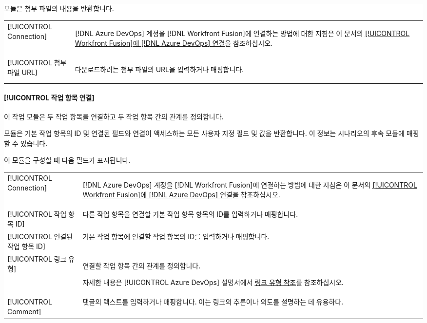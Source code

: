 모듈은 첨부 파일의 내용을 반환합니다.

<table style="table-layout:auto">
 <col> 
 <col> 
 <tbody> 
  <tr> 
   <td role="rowheader">[!UICONTROL Connection]</td> 
   <td> <p>[!DNL Azure DevOps] 계정을 [!DNL Workfront Fusion]에 연결하는 방법에 대한 지침은 이 문서의 <a href="#connect-azure-devops-to-workfront-fusion" class="MCXref xref">[!UICONTROL Workfront Fusion]에 [!DNL Azure DevOps] 연결</a>을 참조하십시오.</p> </td> 
  </tr> 
  <tr> 
   <td role="rowheader">[!UICONTROL 첨부 파일 URL]</td> 
   <td> <p>다운로드하려는 첨부 파일의 URL을 입력하거나 매핑합니다.</p> </td> 
  </tr> 
 </tbody> 
</table>

#### [!UICONTROL 작업 항목 연결]

이 작업 모듈은 두 작업 항목을 연결하고 두 작업 항목 간의 관계를 정의합니다.

모듈은 기본 작업 항목의 ID 및 연결된 필드와 연결이 액세스하는 모든 사용자 지정 필드 및 값을 반환합니다. 이 정보는 시나리오의 후속 모듈에 매핑할 수 있습니다.

이 모듈을 구성할 때 다음 필드가 표시됩니다.

<table style="table-layout:auto">
 <col> 
 <col> 
 <tbody> 
  <tr> 
   <td role="rowheader">[!UICONTROL Connection]</td> 
   <td> <p>[!DNL Azure DevOps] 계정을 [!DNL Workfront Fusion]에 연결하는 방법에 대한 지침은 이 문서의 <a href="#connect-azure-devops-to-workfront-fusion" class="MCXref xref">[!UICONTROL Workfront Fusion]에 [!DNL Azure DevOps] 연결</a>을 참조하십시오.</p> </td> 
  </tr> 
  <tr> 
   <td role="rowheader">[!UICONTROL 작업 항목 ID]</td> 
   <td>다른 작업 항목을 연결할 기본 작업 항목 항목의 ID를 입력하거나 매핑합니다.</td> 
  </tr> 
  <tr> 
   <td role="rowheader">[!UICONTROL 연결된 작업 항목 ID]</td> 
   <td>기본 작업 항목에 연결할 작업 항목의 ID를 입력하거나 매핑합니다.</td> 
  </tr> 
  <tr> 
   <td role="rowheader">[!UICONTROL 링크 유형]</td> 
   <td> <p>연결할 작업 항목 간의 관계를 정의합니다.</p> <p>자세한 내용은 [!UICONTROL Azure DevOps] 설명서에서 <a href="https://docs.microsoft.com/en-us/azure/devops/boards/queries/link-type-reference?view=azure-devops">링크 유형 참조</a>를 참조하십시오.</p> </td> 
  </tr> 
  <tr> 
   <td role="rowheader">[!UICONTROL Comment]</td> 
   <td>댓글의 텍스트를 입력하거나 매핑합니다. 이는 링크의 추론이나 의도를 설명하는 데 유용하다.</td> 
  </tr> 
 </tbody> 
</table>

